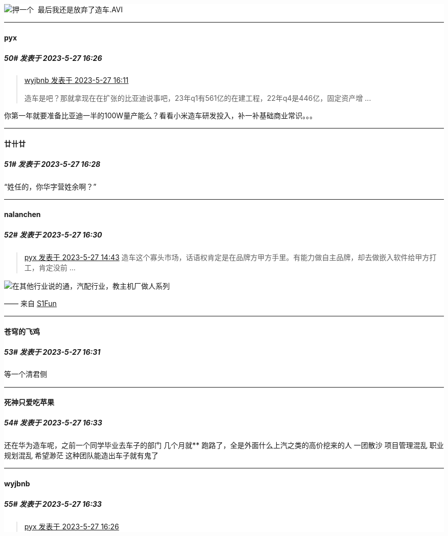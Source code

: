 <img src="https://static.saraba1st.com/image/smiley/face2017/037.png" referrerpolicy="no-referrer">押一个  最后我还是放弃了造车.AVI

*****

####  pyx  
##### 50#       发表于 2023-5-27 16:26

<blockquote><a href="httphttps://bbs.saraba1st.com/2b/forum.php?mod=redirect&amp;goto=findpost&amp;pid=61010273&amp;ptid=2136288" target="_blank">wyjbnb 发表于 2023-5-27 16:11</a>

造车是吧？那就拿现在在扩张的比亚迪说事吧，23年q1有561亿的在建工程，22年q4是446亿，固定资产增 ...</blockquote>
你第一年就要准备比亚迪一半的100W量产能么？看看小米造车研发投入，补一补基础商业常识。。。

*****

####  廿卄廿  
##### 51#       发表于 2023-5-27 16:28

“姓任的，你华字营姓余啊？”

*****

####  nalanchen  
##### 52#       发表于 2023-5-27 16:30

<blockquote><a href="httphttps://bbs.saraba1st.com/2b/forum.php?mod=redirect&amp;goto=findpost&amp;pid=61009553&amp;ptid=2136288" target="_blank">pyx 发表于 2023-5-27 14:43</a>
造车这个寡头市场，话语权肯定是在品牌方甲方手里。有能力做自主品牌，却去做嵌入软件给甲方打工，肯定没前 ...</blockquote>
<img src="https://static.saraba1st.com/image/smiley/face2017/067.png" referrerpolicy="no-referrer">在其他行业说的通，汽配行业，教主机厂做人系列

—— 来自 [S1Fun](https://s1fun.koalcat.com)

*****

####  苍穹的飞鸡  
##### 53#       发表于 2023-5-27 16:31

等一个清君侧

*****

####  死神只爱吃苹果  
##### 54#       发表于 2023-5-27 16:33

还在华为造车呢，之前一个同学毕业去车子的部门 几个月就** 跑路了，全是外面什么上汽之类的高价挖来的人 一团散沙 项目管理混乱 职业规划混乱 希望渺茫 这种团队能造出车子就有鬼了

*****

####  wyjbnb  
##### 55#       发表于 2023-5-27 16:33

<blockquote><a href="httphttps://bbs.saraba1st.com/2b/forum.php?mod=redirect&amp;goto=findpost&amp;pid=61010405&amp;ptid=2136288" target="_blank">pyx 发表于 2023-5-27 16:26</a>

